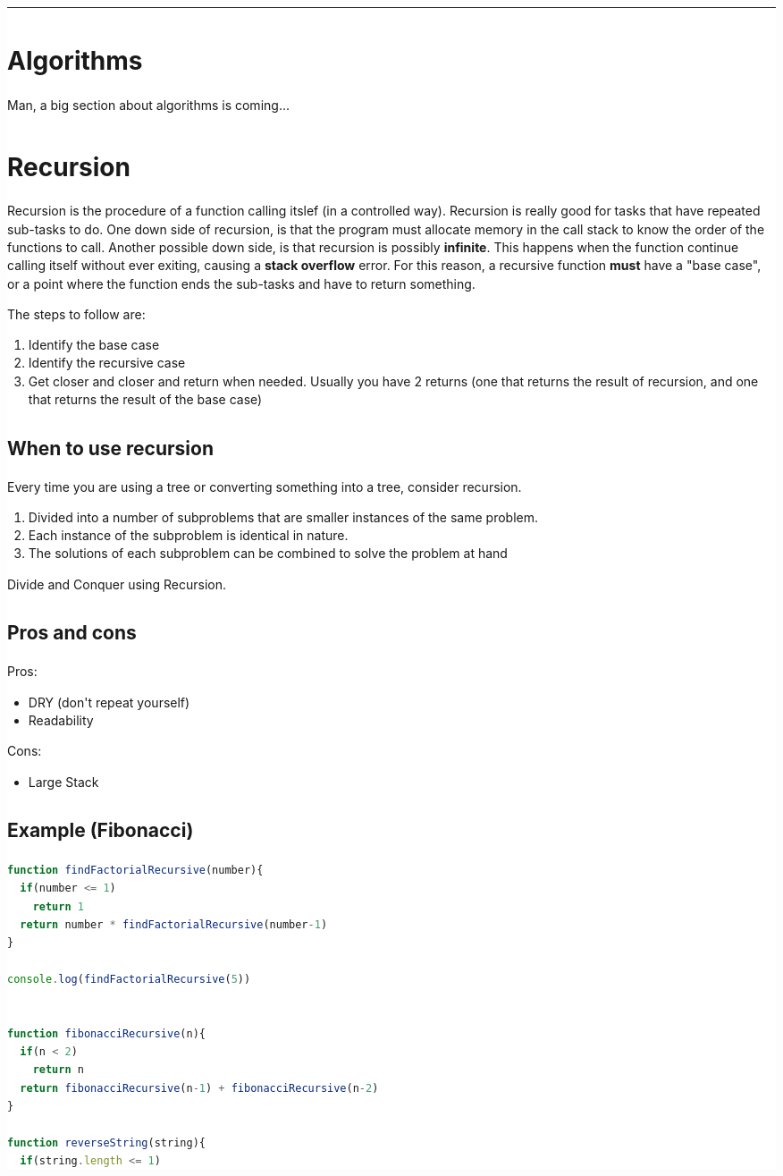 ------

# Algorithms

Man, a big section about algorithms is coming...

# Recursion

Recursion is the procedure of a function calling itslef (in a controlled way).
Recursion is really good for tasks that have repeated sub-tasks to do.
One down side of recursion, is that the program must allocate memory in the call stack to know the order of the functions to call.
Another possible down side, is that recursion is possibly **infinite**. This happens when the function continue calling itself without ever exiting, causing a **stack overflow** error. For this reason, a recursive function **must** have a "base case", or a point where the function ends the sub-tasks and have to return something.

The steps to follow are:

1. Identify the base case
2. Identify the recursive case
3. Get closer and closer and return when needed. Usually you have 2 returns (one that returns the result of recursion, and one that returns the result of the base case)

## When to use recursion

Every time you are using a tree or converting something into a tree, consider recursion.

1. Divided into a number of subproblems that are smaller instances of the same problem.
2. Each instance of the subproblem is identical in nature.
3. The solutions of each subproblem can be combined to solve the problem at hand

Divide and Conquer using Recursion.


## Pros and cons

Pros:
* DRY (don't repeat yourself)
* Readability

Cons:
* Large Stack

## Example (Fibonacci)

```javascript
function findFactorialRecursive(number){
  if(number <= 1)
    return 1
  return number * findFactorialRecursive(number-1)
}

console.log(findFactorialRecursive(5))


function fibonacciRecursive(n){
  if(n < 2)
    return n
  return fibonacciRecursive(n-1) + fibonacciRecursive(n-2)
}

function reverseString(string){
  if(string.length <= 1)
```